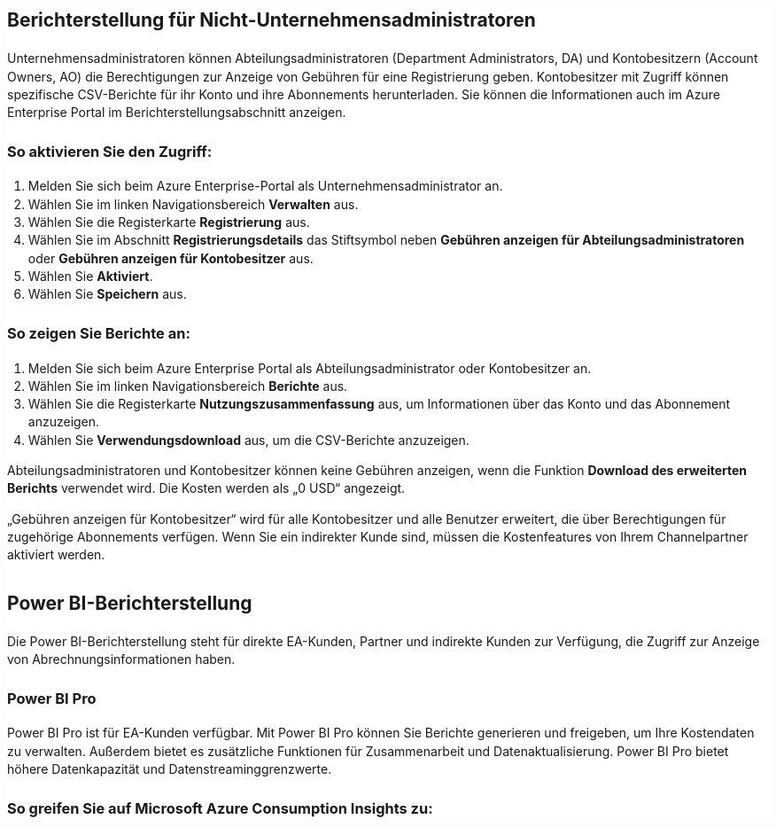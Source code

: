 ## <a name="reporting-for-non-enterprise-administrators"></a>Berichterstellung für Nicht-Unternehmensadministratoren

Unternehmensadministratoren können Abteilungsadministratoren (Department Administrators, DA) und Kontobesitzern (Account Owners, AO) die Berechtigungen zur Anzeige von Gebühren für eine Registrierung geben. Kontobesitzer mit Zugriff können spezifische CSV-Berichte für ihr Konto und ihre Abonnements herunterladen. Sie können die Informationen auch im Azure Enterprise Portal im Berichterstellungsabschnitt anzeigen.

### <a name="to-enable-access"></a>So aktivieren Sie den Zugriff:

 1. Melden Sie sich beim Azure Enterprise-Portal als Unternehmensadministrator an.
 1. Wählen Sie im linken Navigationsbereich **Verwalten** aus.
 1. Wählen Sie die Registerkarte **Registrierung** aus.
 1. Wählen Sie im Abschnitt **Registrierungsdetails** das Stiftsymbol neben **Gebühren anzeigen für Abteilungsadministratoren** oder **Gebühren anzeigen für Kontobesitzer** aus.
 1. Wählen Sie **Aktiviert**.
 1. Wählen Sie **Speichern** aus.

### <a name="to-view-reports"></a>So zeigen Sie Berichte an:

1. Melden Sie sich beim Azure Enterprise Portal als Abteilungsadministrator oder Kontobesitzer an.
1. Wählen Sie im linken Navigationsbereich **Berichte** aus.
1. Wählen Sie die Registerkarte **Nutzungszusammenfassung** aus, um Informationen über das Konto und das Abonnement anzuzeigen.
1. Wählen Sie **Verwendungsdownload** aus, um die CSV-Berichte anzuzeigen.

Abteilungsadministratoren und Kontobesitzer können keine Gebühren anzeigen, wenn die Funktion **Download des erweiterten Berichts** verwendet wird. Die Kosten werden als „0 USD“ angezeigt.

„Gebühren anzeigen für Kontobesitzer“ wird für alle Kontobesitzer und alle Benutzer erweitert, die über Berechtigungen für zugehörige Abonnements verfügen. Wenn Sie ein indirekter Kunde sind, müssen die Kostenfeatures von Ihrem Channelpartner aktiviert werden.

## <a name="power-bi-reporting"></a>Power BI-Berichterstellung

Die Power BI-Berichterstellung steht für direkte EA-Kunden, Partner und indirekte Kunden zur Verfügung, die Zugriff zur Anzeige von Abrechnungsinformationen haben.

### <a name="power-bi-pro"></a>Power BI Pro

Power BI Pro ist für EA-Kunden verfügbar. Mit Power BI Pro können Sie Berichte generieren und freigeben, um Ihre Kostendaten zu verwalten. Außerdem bietet es zusätzliche Funktionen für Zusammenarbeit und Datenaktualisierung. Power BI Pro bietet höhere Datenkapazität und Datenstreaminggrenzwerte.



### <a name="to-access-microsoft-azure-consumption-insights"></a>So greifen Sie auf Microsoft Azure Consumption Insights zu:
